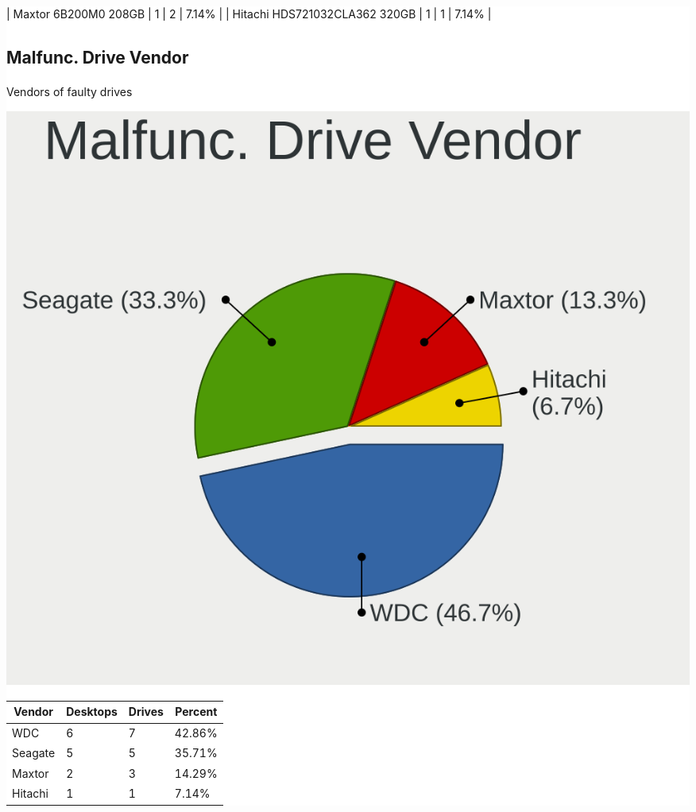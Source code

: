 | Maxtor 6B200M0 208GB            | 1        | 2      | 7.14%   |
| Hitachi HDS721032CLA362 320GB   | 1        | 1      | 7.14%   |

Malfunc. Drive Vendor
---------------------

Vendors of faulty drives

![Malfunc. Drive Vendor](./images/pie_chart/drive_malfunc_vendor.svg)


| Vendor  | Desktops | Drives | Percent |
|---------|----------|--------|---------|
| WDC     | 6        | 7      | 42.86%  |
| Seagate | 5        | 5      | 35.71%  |
| Maxtor  | 2        | 3      | 14.29%  |
| Hitachi | 1        | 1      | 7.14%   |
